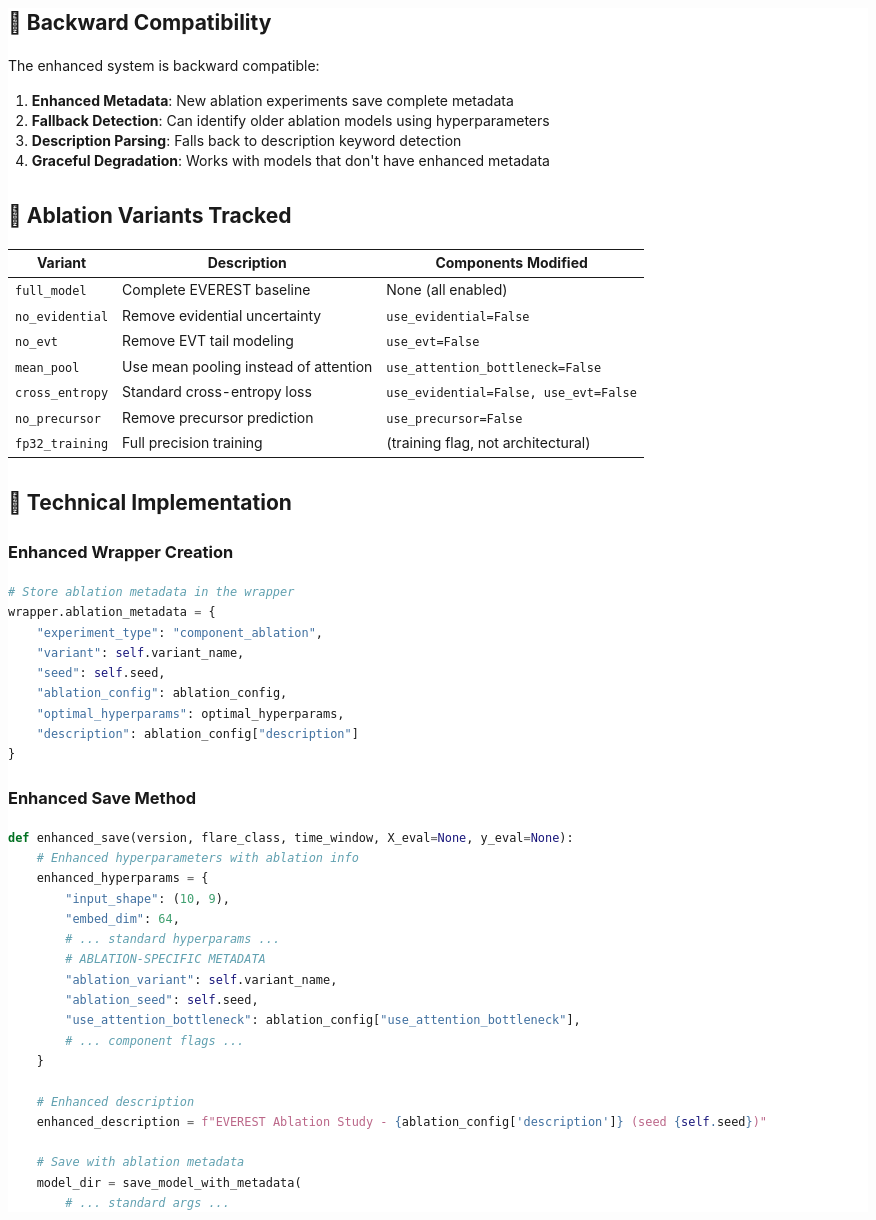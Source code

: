 ## 🔄 **Backward Compatibility**

The enhanced system is backward compatible:

1. **Enhanced Metadata**: New ablation experiments save complete metadata
2. **Fallback Detection**: Can identify older ablation models using hyperparameters
3. **Description Parsing**: Falls back to description keyword detection
4. **Graceful Degradation**: Works with models that don't have enhanced metadata

## 🎯 **Ablation Variants Tracked**

| Variant | Description | Components Modified |
|---------|-------------|-------------------|
| `full_model` | Complete EVEREST baseline | None (all enabled) |
| `no_evidential` | Remove evidential uncertainty | `use_evidential=False` |
| `no_evt` | Remove EVT tail modeling | `use_evt=False` |
| `mean_pool` | Use mean pooling instead of attention | `use_attention_bottleneck=False` |
| `cross_entropy` | Standard cross-entropy loss | `use_evidential=False, use_evt=False` |
| `no_precursor` | Remove precursor prediction | `use_precursor=False` |
| `fp32_training` | Full precision training | (training flag, not architectural) |

## 🔧 **Technical Implementation**

### Enhanced Wrapper Creation
```python
# Store ablation metadata in the wrapper
wrapper.ablation_metadata = {
    "experiment_type": "component_ablation",
    "variant": self.variant_name,
    "seed": self.seed,
    "ablation_config": ablation_config,
    "optimal_hyperparams": optimal_hyperparams,
    "description": ablation_config["description"]
}
```

### Enhanced Save Method
```python
def enhanced_save(version, flare_class, time_window, X_eval=None, y_eval=None):
    # Enhanced hyperparameters with ablation info
    enhanced_hyperparams = {
        "input_shape": (10, 9),
        "embed_dim": 64,
        # ... standard hyperparams ...
        # ABLATION-SPECIFIC METADATA
        "ablation_variant": self.variant_name,
        "ablation_seed": self.seed,
        "use_attention_bottleneck": ablation_config["use_attention_bottleneck"],
        # ... component flags ...
    }
    
    # Enhanced description
    enhanced_description = f"EVEREST Ablation Study - {ablation_config['description']} (seed {self.seed})"
    
    # Save with ablation metadata
    model_dir = save_model_with_metadata(
        # ... standard args ...
```